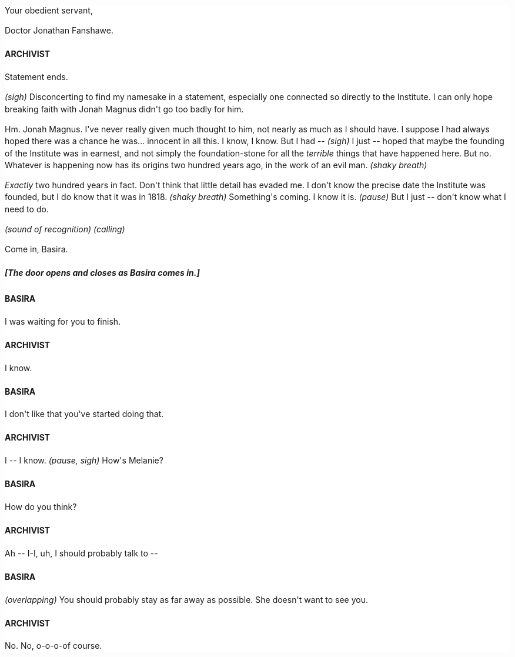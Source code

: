 Your obedient servant,

Doctor Jonathan Fanshawe.

#### ARCHIVIST

Statement ends.

_(sigh)_ Disconcerting to find my namesake in a statement, especially one connected so directly to the Institute. I can only hope breaking faith with Jonah Magnus didn't go too badly for him.

Hm. Jonah Magnus. I've never really given much thought to him, not nearly as much as I should have. I suppose I had always hoped there was a chance he was... innocent in all this. I know, I know. But I had -- _(sigh)_ I just -- hoped that maybe the founding of the Institute was in earnest, and not simply the foundation-stone for all the *terrible* things that have happened here. But no. Whatever is happening now has its origins two hundred years ago, in the work of an evil man. _(shaky breath)_

*Exactly* two hundred years in fact. Don't think that little detail has evaded me. I don't know the precise date the Institute was founded, but I do know that it was in 1818. _(shaky breath)_ Something's coming. I know it is. _(pause)_ But I just -- don't know what I need to do.

_(sound of recognition)_ _(calling)_

Come in, Basira.

##### [The door opens and closes as Basira comes in.]

#### BASIRA

I was waiting for you to finish.

#### ARCHIVIST

I know.

#### BASIRA

I don't like that you've started doing that.

#### ARCHIVIST

I -- I know. _(pause, sigh)_ How's Melanie?

#### BASIRA

How do you think?

#### ARCHIVIST

Ah -- I-I, uh, I should probably talk to --

#### BASIRA

_(overlapping)_ You should probably stay as far away as possible. She doesn't want to see you.

#### ARCHIVIST

No. No, o-o-o-of course.
